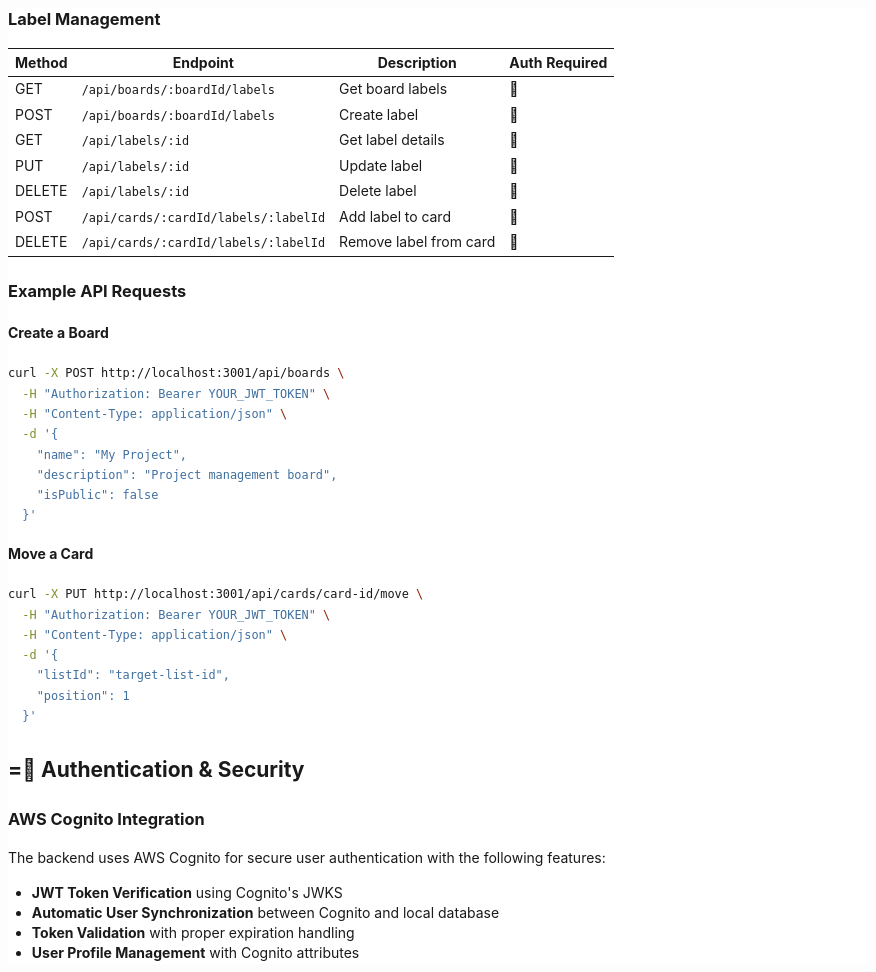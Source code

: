 ### Label Management

| Method | Endpoint | Description | Auth Required |
|--------|----------|-------------|---------------|
| GET | `/api/boards/:boardId/labels` | Get board labels |  |
| POST | `/api/boards/:boardId/labels` | Create label |  |
| GET | `/api/labels/:id` | Get label details |  |
| PUT | `/api/labels/:id` | Update label |  |
| DELETE | `/api/labels/:id` | Delete label |  |
| POST | `/api/cards/:cardId/labels/:labelId` | Add label to card |  |
| DELETE | `/api/cards/:cardId/labels/:labelId` | Remove label from card |  |

### Example API Requests

#### Create a Board
```bash
curl -X POST http://localhost:3001/api/boards \
  -H "Authorization: Bearer YOUR_JWT_TOKEN" \
  -H "Content-Type: application/json" \
  -d '{
    "name": "My Project",
    "description": "Project management board",
    "isPublic": false
  }'
```

#### Move a Card
```bash
curl -X PUT http://localhost:3001/api/cards/card-id/move \
  -H "Authorization: Bearer YOUR_JWT_TOKEN" \
  -H "Content-Type: application/json" \
  -d '{
    "listId": "target-list-id",
    "position": 1
  }'
```

## = Authentication & Security

### AWS Cognito Integration

The backend uses AWS Cognito for secure user authentication with the following features:

- **JWT Token Verification** using Cognito's JWKS
- **Automatic User Synchronization** between Cognito and local database
- **Token Validation** with proper expiration handling
- **User Profile Management** with Cognito attributes
